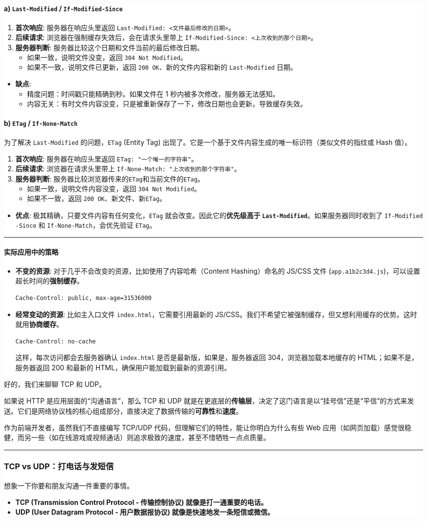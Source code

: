  #### a) `Last-Modified` / `If-Modified-Since`

  1.  **首次响应**: 服务器在响应头里返回 `Last-Modified: <文件最后修改的日期>`。
  2.  **后续请求**: 浏览器在强制缓存失效后，会在请求头里带上 `If-Modified-Since: <上次收到的那个日期>`。
  3.  **服务器判断**: 服务器比较这个日期和文件当前的最后修改日期。
      - 如果一致，说明文件没变，返回 `304 Not Modified`。
      - 如果不一致，说明文件已更新，返回 `200 OK`、新的文件内容和新的 `Last-Modified` 日期。

  - **缺点**:
    - 精度问题：时间戳只能精确到秒。如果文件在 1 秒内被多次修改，服务器无法感知。
    - 内容无关：有时文件内容没变，只是被重新保存了一下，修改日期也会更新，导致缓存失效。

  #### b) `ETag` / `If-None-Match`

  为了解决 `Last-Modified` 的问题，`ETag` (Entity Tag) 出现了。它是一个基于文件内容生成的唯一标识符（类似文件的指纹或 Hash 值）。

  1.  **首次响应**: 服务器在响应头里返回 `ETag: "一个唯一的字符串"`。
  2.  **后续请求**: 浏览器在请求头里带上 `If-None-Match: "上次收到的那个字符串"`。
  3.  **服务器判断**: 服务器比较浏览器传来的`ETag`和当前文件的`ETag`。
      - 如果一致，说明文件内容没变，返回 `304 Not Modified`。
      - 如果不一致，返回 `200 OK`、新文件、新`ETag`。

  - **优点**: 极其精确，只要文件内容有任何变化，`ETag` 就会改变。因此它的**优先级高于 `Last-Modified`**。如果服务器同时收到了 `If-Modified-Since` 和 `If-None-Match`，会优先验证 `ETag`。

---

#### 实际应用中的策略

- **不变的资源**: 对于几乎不会改变的资源，比如使用了内容哈希（Content Hashing）命名的 JS/CSS 文件 (`app.a1b2c3d4.js`)，可以设置超长时间的**强制缓存**。
  ```
  Cache-Control: public, max-age=31536000
  ```
- **经常变动的资源**: 比如主入口文件 `index.html`，它需要引用最新的 JS/CSS。我们不希望它被强制缓存，但又想利用缓存的优势。这时就用**协商缓存**。
  ```
  Cache-Control: no-cache
  ```
  这样，每次访问都会去服务器确认 `index.html` 是否是最新版，如果是，服务器返回 304，浏览器加载本地缓存的 HTML；如果不是，服务器返回 200 和最新的 HTML，确保用户能加载到最新的资源引用。

好的，我们来聊聊 TCP 和 UDP。

如果说 HTTP 是应用层面的“沟通语言”，那么 TCP 和 UDP 就是在更底层的**传输层**，决定了这门语言是以“挂号信”还是“平信”的方式来发送。它们是网络协议栈的核心组成部分，直接决定了数据传输的**可靠性**和**速度**。

作为前端开发者，虽然我们不直接编写 TCP/UDP 代码，但理解它们的特性，能让你明白为什么有些 Web 应用（如网页加载）感觉很稳健，而另一些（如在线游戏或视频通话）则追求极致的速度，甚至不惜牺牲一点点质量。

---

### TCP vs UDP：打电话与发短信

想象一下你要和朋友沟通一件重要的事情。

- **TCP (Transmission Control Protocol - 传输控制协议) 就像是打一通重要的电话。**
- **UDP (User Datagram Protocol - 用户数据报协议) 就像是快速地发一条短信或微信。**
